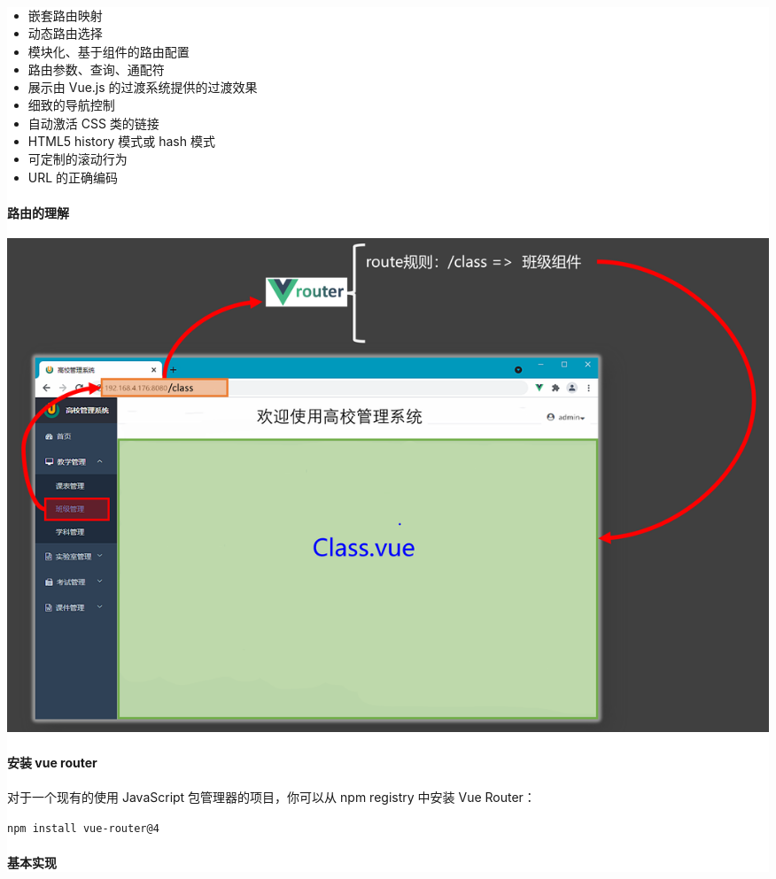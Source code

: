- 嵌套路由映射
- 动态路由选择
- 模块化、基于组件的路由配置
- 路由参数、查询、通配符
- 展示由 Vue.js 的过渡系统提供的过渡效果
- 细致的导航控制
- 自动激活 CSS 类的链接
- HTML5 history 模式或 hash 模式
- 可定制的滚动行为
- URL 的正确编码

#### 路由的理解

![image-20231018144351536](assets/image-20231018144351536.png)

#### 安装 vue router

对于一个现有的使用 JavaScript 包管理器的项目，你可以从 npm registry 中安装 Vue Router：

```bash
npm install vue-router@4
```

#### 基本实现
